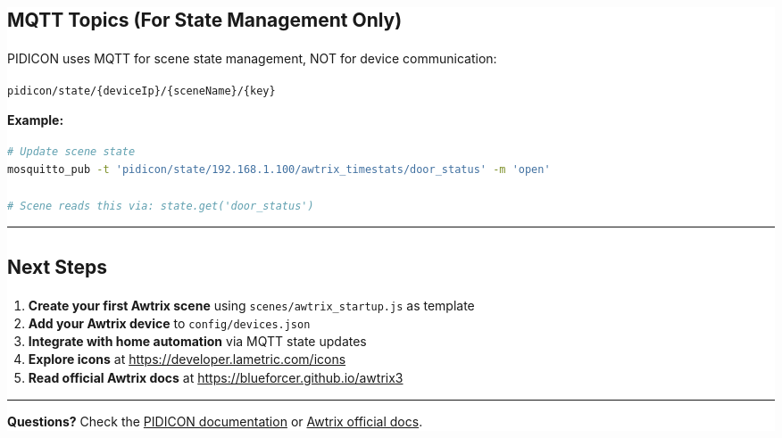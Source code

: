 
## MQTT Topics (For State Management Only)

PIDICON uses MQTT for scene state management, NOT for device communication:

```
pidicon/state/{deviceIp}/{sceneName}/{key}
```

**Example:**

```bash
# Update scene state
mosquitto_pub -t 'pidicon/state/192.168.1.100/awtrix_timestats/door_status' -m 'open'

# Scene reads this via: state.get('door_status')
```

---

## Next Steps

1. **Create your first Awtrix scene** using `scenes/awtrix_startup.js` as template
2. **Add your Awtrix device** to `config/devices.json`
3. **Integrate with home automation** via MQTT state updates
4. **Explore icons** at <https://developer.lametric.com/icons>
5. **Read official Awtrix docs** at <https://blueforcer.github.io/awtrix3>

---

**Questions?** Check the [PIDICON documentation](../README.md) or [Awtrix official docs](https://blueforcer.github.io/awtrix3).
